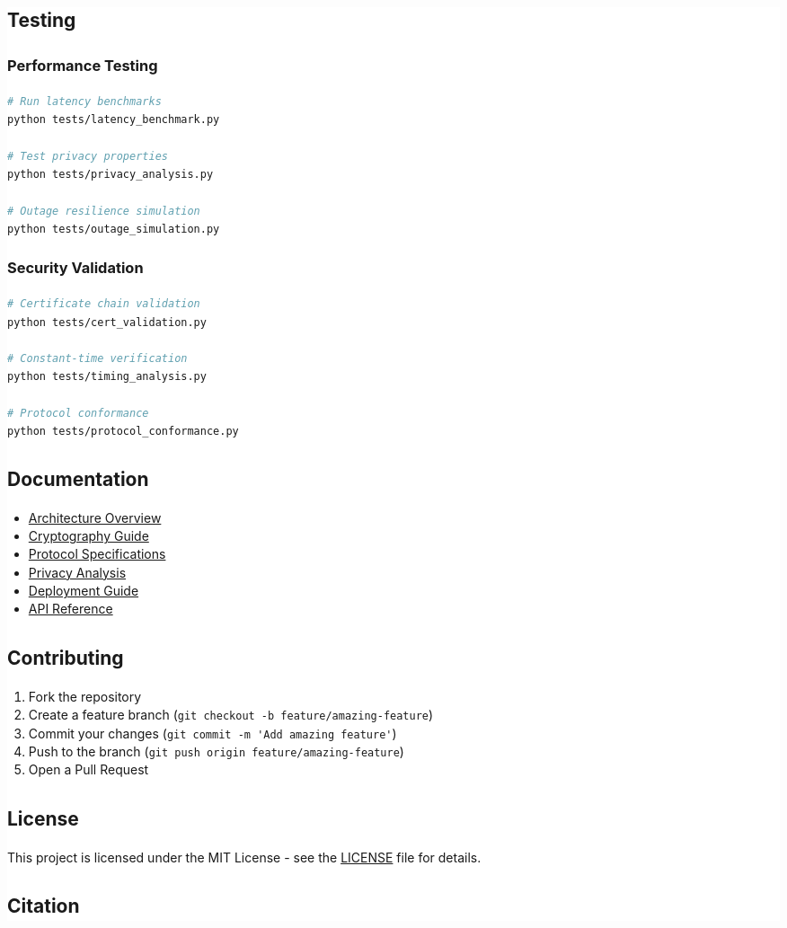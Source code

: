 ## Testing

### Performance Testing

```bash
# Run latency benchmarks
python tests/latency_benchmark.py

# Test privacy properties  
python tests/privacy_analysis.py

# Outage resilience simulation
python tests/outage_simulation.py
```

### Security Validation

```bash
# Certificate chain validation
python tests/cert_validation.py

# Constant-time verification
python tests/timing_analysis.py

# Protocol conformance
python tests/protocol_conformance.py
```

## Documentation

- [Architecture Overview](docs/architecture.md)
- [Cryptography Guide](docs/cryptography.md)
- [Protocol Specifications](docs/protocols.md)
- [Privacy Analysis](docs/privacy.md)
- [Deployment Guide](docs/deployment.md)
- [API Reference](docs/api.md)

## Contributing

1. Fork the repository
2. Create a feature branch (`git checkout -b feature/amazing-feature`)
3. Commit your changes (`git commit -m 'Add amazing feature'`)
4. Push to the branch (`git push origin feature/amazing-feature`)
5. Open a Pull Request

## License

This project is licensed under the MIT License - see the [LICENSE](LICENSE) file for details.

## Citation
